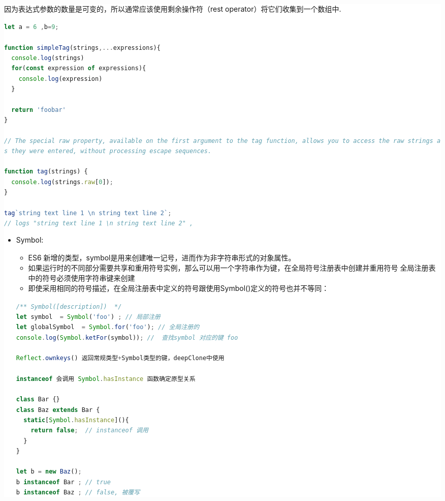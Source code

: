 因为表达式参数的数量是可变的，所以通常应该使用剩余操作符（rest operator）将它们收集到一个数组中.

```js
let a = 6 ,b=9;

function simpleTag(strings,...expressions){
  console.log(strings)
  for(const expression of expressions){
    console.log(expression)
  }

  return 'foobar'
}

// The special raw property, available on the first argument to the tag function, allows you to access the raw strings as they were entered, without processing escape sequences.

function tag(strings) {
  console.log(strings.raw[0]);
}

tag`string text line 1 \n string text line 2`;
// logs "string text line 1 \n string text line 2" ,

```

- Symbol:

  - ES6 新增的类型，symbol是用来创建唯一记号，进而作为非字符串形式的对象属性。
  - 如果运行时的不同部分需要共享和重用符号实例，那么可以用一个字符串作为键，在全局符号注册表中创建并重用符号
  全局注册表中的符号必须使用字符串键来创建
  - 即使采用相同的符号描述，在全局注册表中定义的符号跟使用Symbol()定义的符号也并不等同：

  ```js
  /** Symbol([description])  */
  let symbol  = Symbol('foo') ; // 局部注册
  let globalSymbol  = Symbol.for('foo'); // 全局注册的  
  console.log(Symbol.ketFor(symbol)); //  查找symbol 对应的键 foo 

  Reflect.ownkeys() 返回常规类型+Symbol类型的键，deepClone中使用

  instanceof 会调用 Symbol.hasInstance 函数确定原型关系

  class Bar {}
  class Baz extends Bar {
    static[Symbol.hasInstance](){
      return false;  // instanceof 调用
    }
  }

  let b = new Baz();
  b instanceof Bar ; // true
  b instanceof Baz ; // false, 被覆写

  ```
